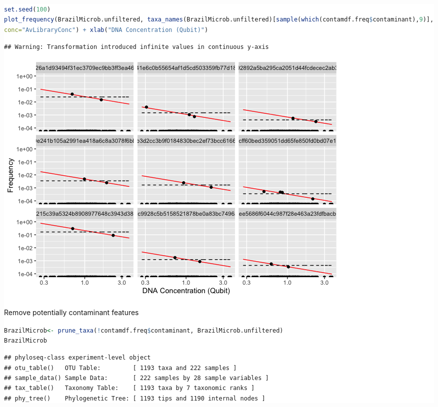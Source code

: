 ``` r
set.seed(100)
plot_frequency(BrazilMicrob.unfiltered, taxa_names(BrazilMicrob.unfiltered)[sample(which(contamdf.freq$contaminant),9)], conc="AvLibraryConc") + xlab("DNA Concentration (Qubit)")
```

    ## Warning: Transformation introduced infinite values in continuous y-axis

![](R_Analyses_BrazilMicrobiome_files/figure-gfm/decontam%20plots-1.png)

Remove potentially contaminant features

``` r
BrazilMicrob<- prune_taxa(!contamdf.freq$contaminant, BrazilMicrob.unfiltered)
BrazilMicrob
```

    ## phyloseq-class experiment-level object
    ## otu_table()   OTU Table:         [ 1193 taxa and 222 samples ]
    ## sample_data() Sample Data:       [ 222 samples by 28 sample variables ]
    ## tax_table()   Taxonomy Table:    [ 1193 taxa by 7 taxonomic ranks ]
    ## phy_tree()    Phylogenetic Tree: [ 1193 tips and 1190 internal nodes ]
